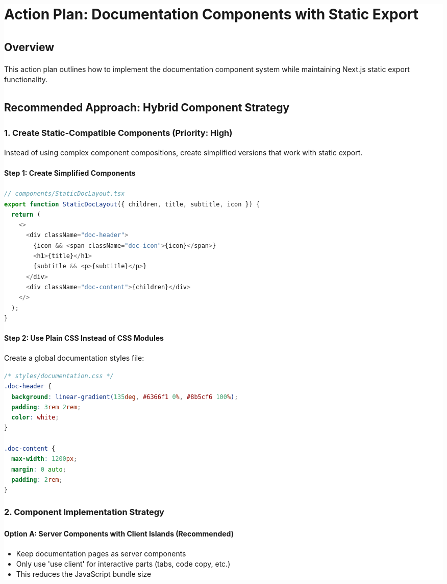 # Action Plan: Documentation Components with Static Export

## Overview
This action plan outlines how to implement the documentation component system while maintaining Next.js static export functionality.

## Recommended Approach: Hybrid Component Strategy

### 1. Create Static-Compatible Components (Priority: High)
Instead of using complex component compositions, create simplified versions that work with static export.

#### Step 1: Create Simplified Components
```typescript
// components/StaticDocLayout.tsx
export function StaticDocLayout({ children, title, subtitle, icon }) {
  return (
    <>
      <div className="doc-header">
        {icon && <span className="doc-icon">{icon}</span>}
        <h1>{title}</h1>
        {subtitle && <p>{subtitle}</p>}
      </div>
      <div className="doc-content">{children}</div>
    </>
  );
}
```

#### Step 2: Use Plain CSS Instead of CSS Modules
Create a global documentation styles file:
```css
/* styles/documentation.css */
.doc-header {
  background: linear-gradient(135deg, #6366f1 0%, #8b5cf6 100%);
  padding: 3rem 2rem;
  color: white;
}

.doc-content {
  max-width: 1200px;
  margin: 0 auto;
  padding: 2rem;
}
```

### 2. Component Implementation Strategy

#### Option A: Server Components with Client Islands (Recommended)
- Keep documentation pages as server components
- Only use 'use client' for interactive parts (tabs, code copy, etc.)
- This reduces the JavaScript bundle size
